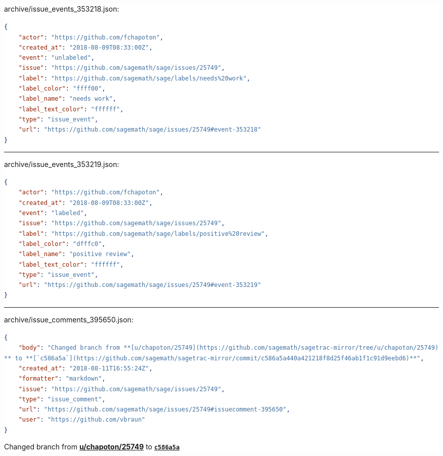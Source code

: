 archive/issue_events_353218.json:
```json
{
    "actor": "https://github.com/fchapoton",
    "created_at": "2018-08-09T08:33:00Z",
    "event": "unlabeled",
    "issue": "https://github.com/sagemath/sage/issues/25749",
    "label": "https://github.com/sagemath/sage/labels/needs%20work",
    "label_color": "ffff00",
    "label_name": "needs work",
    "label_text_color": "ffffff",
    "type": "issue_event",
    "url": "https://github.com/sagemath/sage/issues/25749#event-353218"
}
```



---

archive/issue_events_353219.json:
```json
{
    "actor": "https://github.com/fchapoton",
    "created_at": "2018-08-09T08:33:00Z",
    "event": "labeled",
    "issue": "https://github.com/sagemath/sage/issues/25749",
    "label": "https://github.com/sagemath/sage/labels/positive%20review",
    "label_color": "dfffc0",
    "label_name": "positive review",
    "label_text_color": "ffffff",
    "type": "issue_event",
    "url": "https://github.com/sagemath/sage/issues/25749#event-353219"
}
```



---

archive/issue_comments_395650.json:
```json
{
    "body": "Changed branch from **[u/chapoton/25749](https://github.com/sagemath/sagetrac-mirror/tree/u/chapoton/25749)** to **[`c586a5a`](https://github.com/sagemath/sagetrac-mirror/commit/c586a5a440a421218f8d25f46ab1f1c91d9eebd6)**",
    "created_at": "2018-08-11T16:55:24Z",
    "formatter": "markdown",
    "issue": "https://github.com/sagemath/sage/issues/25749",
    "type": "issue_comment",
    "url": "https://github.com/sagemath/sage/issues/25749#issuecomment-395650",
    "user": "https://github.com/vbraun"
}
```

Changed branch from **[u/chapoton/25749](https://github.com/sagemath/sagetrac-mirror/tree/u/chapoton/25749)** to **[`c586a5a`](https://github.com/sagemath/sagetrac-mirror/commit/c586a5a440a421218f8d25f46ab1f1c91d9eebd6)**
